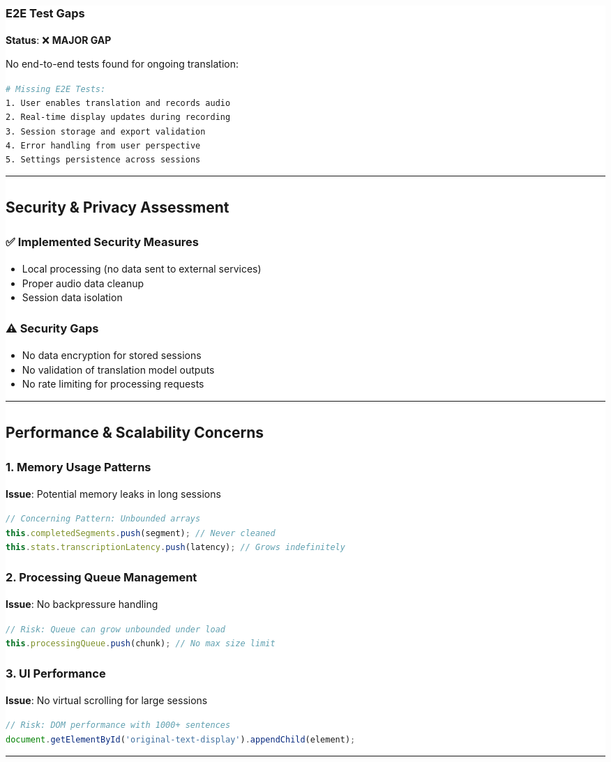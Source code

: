 ### E2E Test Gaps  
**Status**: ❌ **MAJOR GAP**

No end-to-end tests found for ongoing translation:
```bash
# Missing E2E Tests:
1. User enables translation and records audio
2. Real-time display updates during recording
3. Session storage and export validation
4. Error handling from user perspective
5. Settings persistence across sessions
```

---

## Security & Privacy Assessment

### ✅ **Implemented Security Measures**
- Local processing (no data sent to external services)
- Proper audio data cleanup
- Session data isolation

### ⚠️ **Security Gaps**
- No data encryption for stored sessions
- No validation of translation model outputs
- No rate limiting for processing requests

---

## Performance & Scalability Concerns

### 1. Memory Usage Patterns
**Issue**: Potential memory leaks in long sessions
```javascript
// Concerning Pattern: Unbounded arrays
this.completedSegments.push(segment); // Never cleaned
this.stats.transcriptionLatency.push(latency); // Grows indefinitely  
```

### 2. Processing Queue Management
**Issue**: No backpressure handling
```javascript
// Risk: Queue can grow unbounded under load
this.processingQueue.push(chunk); // No max size limit
```

### 3. UI Performance
**Issue**: No virtual scrolling for large sessions
```javascript
// Risk: DOM performance with 1000+ sentences
document.getElementById('original-text-display').appendChild(element);
```

---